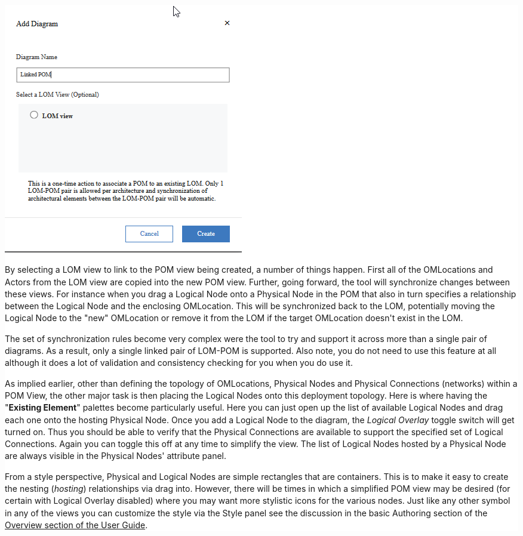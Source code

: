 ![Linking LOM to POM](../../images/linked-LOM-POM.png)

By selecting a LOM view to link to the POM view being created, a number of things happen. First all of the OMLocations and Actors from the LOM view are copied into the new POM view. Further, going forward, the tool will synchronize changes between these views. For instance when you drag a Logical Node onto a Physical Node in the POM that also in turn specifies a relationship between the Logical Node and the enclosing OMLocation. This will be synchronized back to the LOM, potentially moving the Logical Node to the "new" OMLocation or remove it from the LOM if the target OMLocation doesn't exist in the LOM.

The set of synchronization rules become very complex were the tool to try and support it across more than a single pair of diagrams. As a result, only a single linked pair of LOM-POM is supported. Also note, you do not need to use this feature at all although it does a lot of validation and consistency checking for you when you do use it.

As implied earlier, other than defining the topology of OMLocations, Physical Nodes and Physical Connections (networks) within a POM View, the other major task is then placing the Logical Nodes onto this deployment topology. Here is where having the "**Existing Element**" palettes become particularly useful. Here you can just open up the list of available Logical Nodes and drag each one onto the hosting Physical Node. Once you add a Logical Node to the diagram, the *Logical Overlay* toggle switch will get turned on.  Thus you should be able to verify that the Physical Connections are available to support the specified set of Logical Connections. Again you can toggle this off at any time to simplify the view. The list of Logical Nodes hosted by a Physical Node are always visible in the Physical Nodes' attribute panel.

From a style perspective, Physical and Logical Nodes are simple rectangles that are containers. This is to make it easy to create the nesting (*hosting*) relationships via drag into. However, there will be times in which a simplified POM view may be desired (for certain with Logical Overlay disabled) where you may want more stylistic icons for the various nodes. Just like any other symbol in any of the views you can customize the style via the Style panel see the discussion in the basic Authoring section of the [Overview section of the User Guide](../../master/docs/Cognitive-Architect-Home.md).
